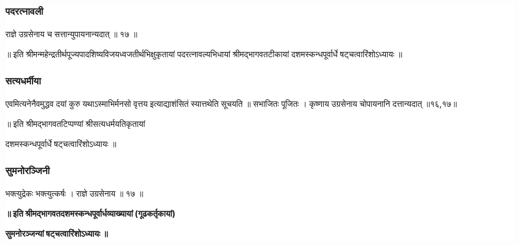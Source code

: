 ### **पदरत्नावली**

राज्ञे उग्रसेनाय च सत्तान्युपायनान्यदात् ॥ १७ ॥

॥ इति श्रीमन्महेन्द्रतीर्थपूज्यपादशिष्यविजयध्वजतीर्थभिक्षुकृतायां पदरत्नावल्यभिधायां श्रीमद्भागवतटीकायां दशमस्कन्धपूर्वार्धे षट्चत्वारिंशोऽध्यायः ॥

### **सत्यधर्मीया**

एवमित्यनेनैवमुद्धव दयां कुरु यथाऽस्माभिर्मनसो वृत्तय इत्याद्याशंसितं स्यात्तथेति सूचयति ॥ सभाजितः पूजितः । कृष्णाय उग्रसेनाय चोपायनानि दत्तान्यदात् ॥१६,१७॥

॥ इति श्रीमद्भागवतटिप्पण्यां श्रीसत्यधर्मयतिकृतायां

दशमस्कन्धपूर्वार्धे षट्चत्वारिंशोऽध्यायः ॥

### **सुमनोरञ्जिनी**

भक्त्युद्रेकः भक्त्युत्कर्षः । राज्ञे उग्रसेनाय ॥ १७ ॥

**॥ इति श्रीमद्भागवतदशमस्कन्धपूर्वार्धव्याख्यायां (गूढकर्तृकायां)**

**सुमनोरञ्जन्यां षट्चत्वारिंशोऽध्यायः ॥**

